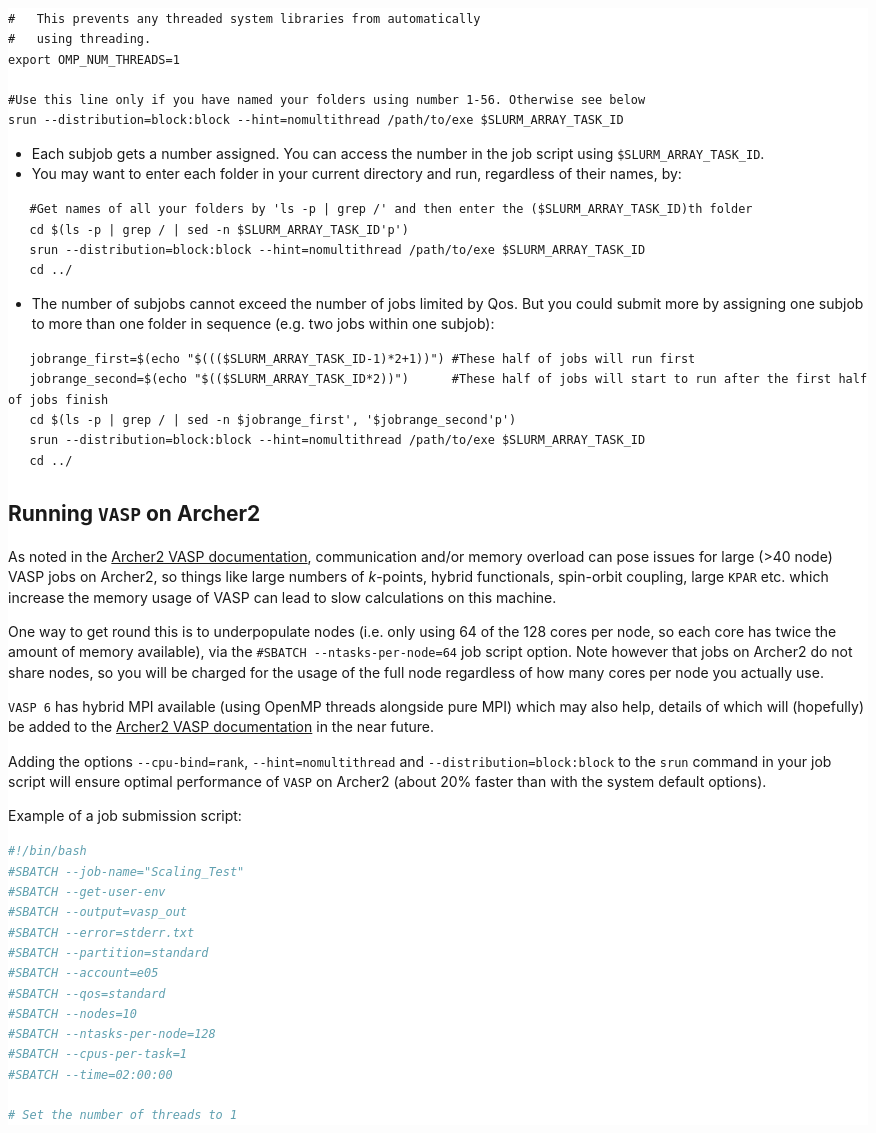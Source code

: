 ```
#   This prevents any threaded system libraries from automatically 
#   using threading.
export OMP_NUM_THREADS=1

#Use this line only if you have named your folders using number 1-56. Otherwise see below
srun --distribution=block:block --hint=nomultithread /path/to/exe $SLURM_ARRAY_TASK_ID
```
* Each subjob gets a number assigned. You can access the number in the job script using `$SLURM_ARRAY_TASK_ID`.
* You may want to enter each folder in your current directory and run, regardless of their names, by:
```
   #Get names of all your folders by 'ls -p | grep /' and then enter the ($SLURM_ARRAY_TASK_ID)th folder
   cd $(ls -p | grep / | sed -n $SLURM_ARRAY_TASK_ID'p')  
   srun --distribution=block:block --hint=nomultithread /path/to/exe $SLURM_ARRAY_TASK_ID
   cd ../
```
* The number of subjobs cannot exceed the number of jobs limited by Qos. But you could submit more by assigning one subjob to more than one folder in sequence (e.g. two jobs within one subjob):
```
   jobrange_first=$(echo "$((($SLURM_ARRAY_TASK_ID-1)*2+1))") #These half of jobs will run first
   jobrange_second=$(echo "$(($SLURM_ARRAY_TASK_ID*2))")      #These half of jobs will start to run after the first half of jobs finish
   cd $(ls -p | grep / | sed -n $jobrange_first', '$jobrange_second'p') 
   srun --distribution=block:block --hint=nomultithread /path/to/exe $SLURM_ARRAY_TASK_ID
   cd ../
```

## Running `VASP` on Archer2

As noted in the [Archer2 VASP documentation](https://docs.archer2.ac.uk/research-software/vasp/vasp/), communication and/or memory overload can pose issues for large (>40 node) VASP jobs on Archer2, so things like large numbers of _k_-points, hybrid functionals, spin-orbit coupling, large `KPAR` etc. which increase the memory usage of VASP can lead to slow calculations on this machine.

One way to get round this is to underpopulate nodes (i.e. only using 64 of the 128 cores per node, so each core has twice the amount of memory available), via the `#SBATCH --ntasks-per-node=64` job script option. Note however that jobs on Archer2 do not share nodes, so you will be charged for the usage of the full node regardless of how many cores per node you actually use.

`VASP 6` has hybrid MPI available (using OpenMP threads alongside pure MPI) which may also help, details of which will (hopefully) be added to the [Archer2 VASP documentation](https://docs.archer2.ac.uk/research-software/vasp/vasp/) in the near future.

Adding the options `--cpu-bind=rank`, `--hint=nomultithread` and `--distribution=block:block` to the `srun` command in your job script will ensure optimal performance of `VASP` on Archer2 (about 20% faster than with the system default options).


Example of a job submission script:
```bash
#!/bin/bash
#SBATCH --job-name="Scaling_Test"
#SBATCH --get-user-env
#SBATCH --output=vasp_out
#SBATCH --error=stderr.txt
#SBATCH --partition=standard
#SBATCH --account=e05
#SBATCH --qos=standard
#SBATCH --nodes=10
#SBATCH --ntasks-per-node=128
#SBATCH --cpus-per-task=1
#SBATCH --time=02:00:00
​
# Set the number of threads to 1
```